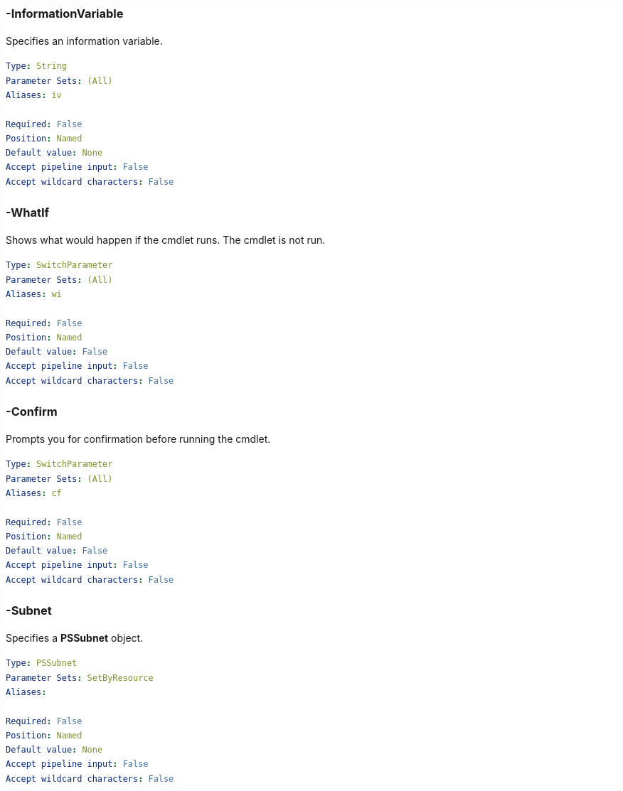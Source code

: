 ### -InformationVariable
Specifies an information variable.

```yaml
Type: String
Parameter Sets: (All)
Aliases: iv

Required: False
Position: Named
Default value: None
Accept pipeline input: False
Accept wildcard characters: False
```

### -WhatIf
Shows what would happen if the cmdlet runs.
The cmdlet is not run.

```yaml
Type: SwitchParameter
Parameter Sets: (All)
Aliases: wi

Required: False
Position: Named
Default value: False
Accept pipeline input: False
Accept wildcard characters: False
```

### -Confirm
Prompts you for confirmation before running the cmdlet.

```yaml
Type: SwitchParameter
Parameter Sets: (All)
Aliases: cf

Required: False
Position: Named
Default value: False
Accept pipeline input: False
Accept wildcard characters: False
```

### -Subnet
Specifies a **PSSubnet** object.

```yaml
Type: PSSubnet
Parameter Sets: SetByResource
Aliases: 

Required: False
Position: Named
Default value: None
Accept pipeline input: False
Accept wildcard characters: False
```
